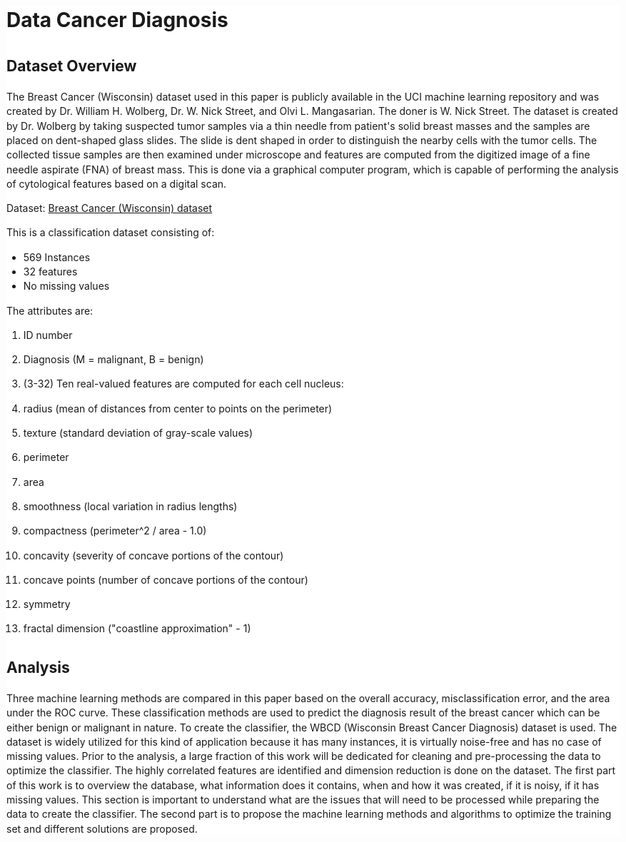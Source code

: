 Data Cancer Diagnosis
=====================

Dataset Overview
----------------

The Breast Cancer (Wisconsin) dataset used in this paper is publicly
available in the UCI machine learning repository and was created by Dr.
William H. Wolberg, Dr. W. Nick Street, and Olvi L. Mangasarian. The
doner is W. Nick Street. The dataset is created by Dr. Wolberg by taking
suspected tumor samples via a thin needle from patient's solid breast
masses and the samples are placed on dent-shaped glass slides. The slide
is dent shaped in order to distinguish the nearby cells with the tumor
cells. The collected tissue samples are then examined under microscope
and features are computed from the digitized image of a fine needle
aspirate (FNA) of breast mass. This is done via a graphical computer
program, which is capable of performing the analysis of cytological
features based on a digital scan.

Dataset: [Breast Cancer (Wisconsin)
dataset](http://archive.ics.uci.edu/ml/datasets/breast+cancer+wisconsin+%28diagnostic%29)

This is a classification dataset consisting of:

-   569 Instances
-   32 features
-   No missing values

The attributes are:

1.  ID number
2.  Diagnosis (M = malignant, B = benign)
3.  (3-32) Ten real-valued features are computed for each cell nucleus:



1.  radius (mean of distances from center to points on the perimeter)
2.  texture (standard deviation of gray-scale values)
3.  perimeter
4.  area
5.  smoothness (local variation in radius lengths)
6.  compactness (perimeter^2 / area - 1.0)
7.  concavity (severity of concave portions of the contour)
8.  concave points (number of concave portions of the contour)
9.  symmetry
10. fractal dimension ("coastline approximation" - 1)

Analysis
--------

Three machine learning methods are compared in this paper based on the
overall accuracy, misclassification error, and the area under the ROC
curve. These classification methods are used to predict the diagnosis
result of the breast cancer which can be either benign or malignant in
nature. To create the classifier, the WBCD (Wisconsin Breast Cancer
Diagnosis) dataset is used. The dataset is widely utilized for this kind
of application because it has many instances, it is virtually noise-free
and has no case of missing values. Prior to the analysis, a large
fraction of this work will be dedicated for cleaning and pre-processing
the data to optimize the classifier. The highly correlated features are
identified and dimension reduction is done on the dataset. The first
part of this work is to overview the database, what information does it
contains, when and how it was created, if it is noisy, if it has missing
values. This section is important to understand what are the issues that
will need to be processed while preparing the data to create the
classifier. The second part is to propose the machine learning methods
and algorithms to optimize the training set and different solutions are
proposed.
